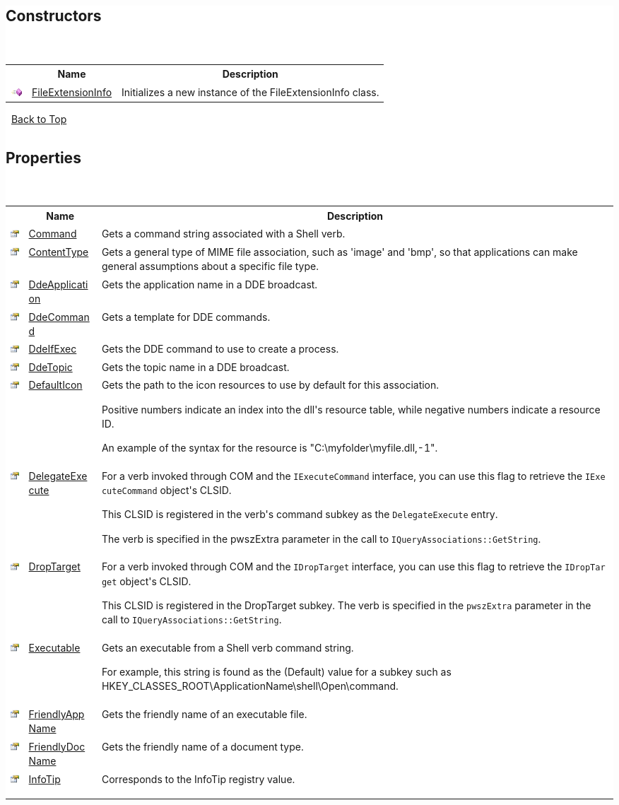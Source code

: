 ## Constructors
&nbsp;<table><tr><th></th><th>Name</th><th>Description</th></tr><tr><td>![Public method](media/pubmethod.gif "Public method")</td><td><a href="M_DevCase_Core_Shell_FileExtensionInfo__ctor">FileExtensionInfo</a></td><td>
Initializes a new instance of the FileExtensionInfo class.</td></tr></table>&nbsp;
<a href="#fileextensioninfo-class">Back to Top</a>

## Properties
&nbsp;<table><tr><th></th><th>Name</th><th>Description</th></tr><tr><td>![Public property](media/pubproperty.gif "Public property")</td><td><a href="P_DevCase_Core_Shell_FileExtensionInfo_Command">Command</a></td><td>
Gets a command string associated with a Shell verb.</td></tr><tr><td>![Public property](media/pubproperty.gif "Public property")</td><td><a href="P_DevCase_Core_Shell_FileExtensionInfo_ContentType">ContentType</a></td><td>
Gets a general type of MIME file association, such as 'image' and 'bmp', so that applications can make general assumptions about a specific file type.</td></tr><tr><td>![Public property](media/pubproperty.gif "Public property")</td><td><a href="P_DevCase_Core_Shell_FileExtensionInfo_DdeApplication">DdeApplication</a></td><td>
Gets the application name in a DDE broadcast.</td></tr><tr><td>![Public property](media/pubproperty.gif "Public property")</td><td><a href="P_DevCase_Core_Shell_FileExtensionInfo_DdeCommand">DdeCommand</a></td><td>
Gets a template for DDE commands.</td></tr><tr><td>![Public property](media/pubproperty.gif "Public property")</td><td><a href="P_DevCase_Core_Shell_FileExtensionInfo_DdeIfExec">DdeIfExec</a></td><td>
Gets the DDE command to use to create a process.</td></tr><tr><td>![Public property](media/pubproperty.gif "Public property")</td><td><a href="P_DevCase_Core_Shell_FileExtensionInfo_DdeTopic">DdeTopic</a></td><td>
Gets the topic name in a DDE broadcast.</td></tr><tr><td>![Public property](media/pubproperty.gif "Public property")</td><td><a href="P_DevCase_Core_Shell_FileExtensionInfo_DefaultIcon">DefaultIcon</a></td><td>
Gets the path to the icon resources to use by default for this association. 

 Positive numbers indicate an index into the dll's resource table, while negative numbers indicate a resource ID. 

 An example of the syntax for the resource is "C:\myfolder\myfile.dll,-1".</td></tr><tr><td>![Public property](media/pubproperty.gif "Public property")</td><td><a href="P_DevCase_Core_Shell_FileExtensionInfo_DelegateExecute">DelegateExecute</a></td><td>
For a verb invoked through COM and the `IExecuteCommand` interface, you can use this flag to retrieve the `IExecuteCommand` object's CLSID. 

 This CLSID is registered in the verb's command subkey as the `DelegateExecute` entry. 

 The verb is specified in the pwszExtra parameter in the call to `IQueryAssociations::GetString`.</td></tr><tr><td>![Public property](media/pubproperty.gif "Public property")</td><td><a href="P_DevCase_Core_Shell_FileExtensionInfo_DropTarget">DropTarget</a></td><td>
For a verb invoked through COM and the `IDropTarget` interface, you can use this flag to retrieve the `IDropTarget` object's CLSID. 

 This CLSID is registered in the DropTarget subkey. The verb is specified in the `pwszExtra` parameter in the call to `IQueryAssociations::GetString`.</td></tr><tr><td>![Public property](media/pubproperty.gif "Public property")</td><td><a href="P_DevCase_Core_Shell_FileExtensionInfo_Executable">Executable</a></td><td>
Gets an executable from a Shell verb command string. 

 For example, this string is found as the (Default) value for a subkey such as HKEY_CLASSES_ROOT\ApplicationName\shell\Open\command.</td></tr><tr><td>![Public property](media/pubproperty.gif "Public property")</td><td><a href="P_DevCase_Core_Shell_FileExtensionInfo_FriendlyAppName">FriendlyAppName</a></td><td>
Gets the friendly name of an executable file.</td></tr><tr><td>![Public property](media/pubproperty.gif "Public property")</td><td><a href="P_DevCase_Core_Shell_FileExtensionInfo_FriendlyDocName">FriendlyDocName</a></td><td>
Gets the friendly name of a document type.</td></tr><tr><td>![Public property](media/pubproperty.gif "Public property")</td><td><a href="P_DevCase_Core_Shell_FileExtensionInfo_InfoTip">InfoTip</a></td><td>
Corresponds to the InfoTip registry value. 
